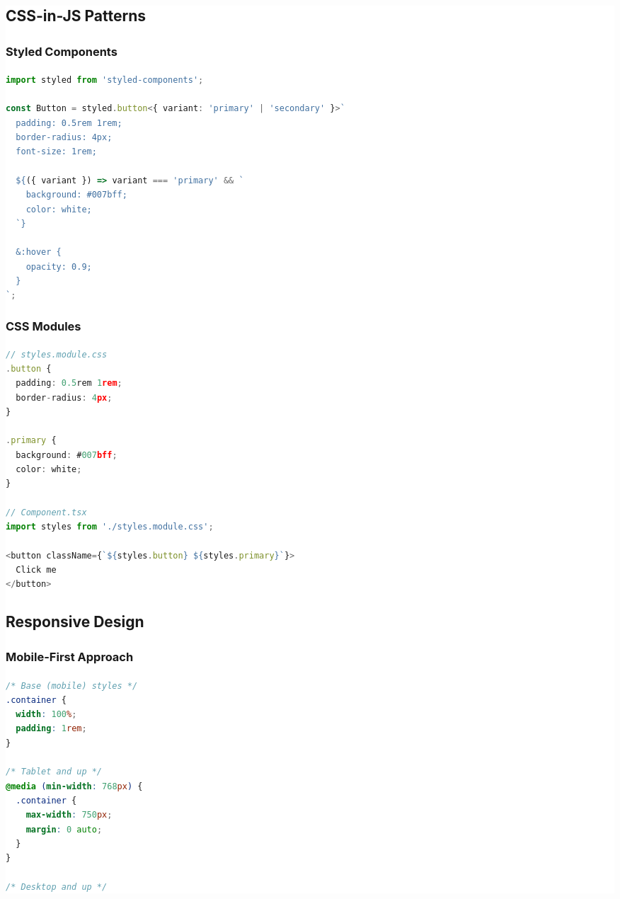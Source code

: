 ## CSS-in-JS Patterns

### Styled Components
```typescript
import styled from 'styled-components';

const Button = styled.button<{ variant: 'primary' | 'secondary' }>`
  padding: 0.5rem 1rem;
  border-radius: 4px;
  font-size: 1rem;
  
  ${({ variant }) => variant === 'primary' && `
    background: #007bff;
    color: white;
  `}
  
  &:hover {
    opacity: 0.9;
  }
`;
```

### CSS Modules
```typescript
// styles.module.css
.button {
  padding: 0.5rem 1rem;
  border-radius: 4px;
}

.primary {
  background: #007bff;
  color: white;
}

// Component.tsx
import styles from './styles.module.css';

<button className={`${styles.button} ${styles.primary}`}>
  Click me
</button>
```

## Responsive Design

### Mobile-First Approach
```css
/* Base (mobile) styles */
.container {
  width: 100%;
  padding: 1rem;
}

/* Tablet and up */
@media (min-width: 768px) {
  .container {
    max-width: 750px;
    margin: 0 auto;
  }
}

/* Desktop and up */
```